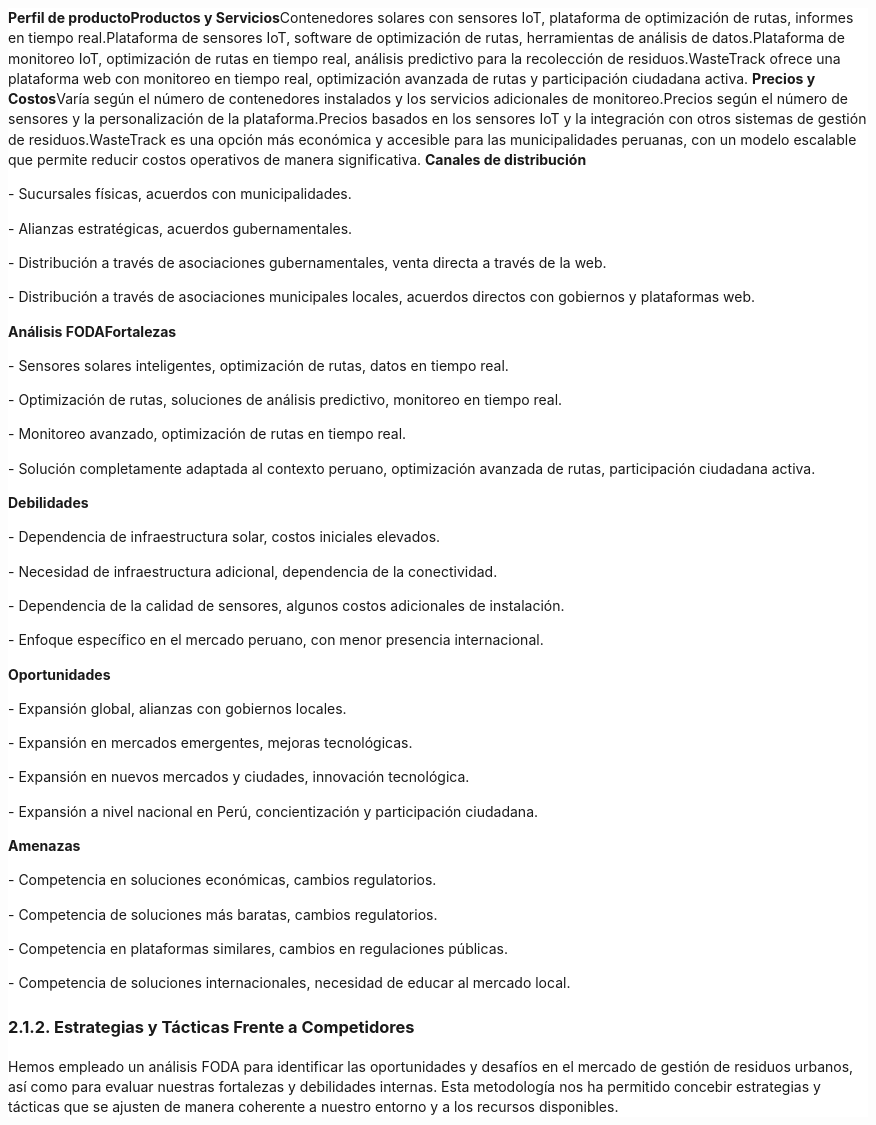 <tr><td colspan="3" rowspan="3" valign="top"><b>Perfil de producto</b></td><td colspan="3" valign="top"><b>Productos y Servicios</b></td><td colspan="3" valign="top">Contenedores solares con sensores IoT, plataforma de optimización de rutas, informes en tiempo real.</td><td colspan="3" valign="top">Plataforma de sensores IoT, software de optimización de rutas, herramientas de análisis de datos.</td><td colspan="3" valign="top">Plataforma de monitoreo IoT, optimización de rutas en tiempo real, análisis predictivo para la recolección de residuos.</td><td valign="top">WasteTrack ofrece una plataforma web con monitoreo en tiempo real, optimización avanzada de rutas y participación ciudadana activa.</td></tr>
<tr><td colspan="3" valign="top"><b>Precios y Costos</b></td><td colspan="3" valign="top">Varía según el número de contenedores instalados y los servicios adicionales de monitoreo.</td><td colspan="3" valign="top">Precios según el número de sensores y la personalización de la plataforma.</td><td colspan="3" valign="top">Precios basados en los sensores IoT y la integración con otros sistemas de gestión de residuos.</td><td valign="top">WasteTrack es una opción más económica y accesible para las municipalidades peruanas, con un modelo escalable que permite reducir costos operativos de manera significativa.</td></tr>
<tr><td colspan="3" valign="top"><b>Canales de distribución</b></td><td colspan="3" valign="top"><p>- Sucursales físicas, acuerdos con municipalidades.</p></td><td colspan="3" valign="top"><p>- Alianzas estratégicas, acuerdos gubernamentales.</p></td><td colspan="3" valign="top"><p>- Distribución a través de asociaciones gubernamentales, venta directa a través de la web.</p></td><td valign="top"><p>- Distribución a través de asociaciones municipales locales, acuerdos directos con gobiernos y plataformas web.</p></td></tr>
<tr><td colspan="3" rowspan="4" valign="top"><b>Análisis FODA</b></td><td colspan="3" valign="top"><b>Fortalezas</b></td><td colspan="3" valign="top"><p>- Sensores solares inteligentes, optimización de rutas, datos en tiempo real.</p></td><td colspan="3" valign="top"><p>- Optimización de rutas, soluciones de análisis predictivo, monitoreo en tiempo real.</p></td><td colspan="3" valign="top"><p>- Monitoreo avanzado, optimización de rutas en tiempo real.</p></td><td valign="top"><p>- Solución completamente adaptada al contexto peruano, optimización avanzada de rutas, participación ciudadana activa.</p></td></tr>
<tr><td colspan="3" valign="top"><b>Debilidades</b></td><td colspan="3" valign="top"><p>- Dependencia de infraestructura solar, costos iniciales elevados.</p></td><td colspan="3" valign="top"><p>- Necesidad de infraestructura adicional, dependencia de la conectividad.</p></td><td colspan="3" valign="top"><p>- Dependencia de la calidad de sensores, algunos costos adicionales de instalación.</p></td><td valign="top"><p>- Enfoque específico en el mercado peruano, con menor presencia internacional.</p></td></tr>
<tr><td colspan="3" valign="top"><b>Oportunidades</b></td><td colspan="3" valign="top"><p>- Expansión global, alianzas con gobiernos locales.</p></td><td colspan="3" valign="top"><p>- Expansión en mercados emergentes, mejoras tecnológicas.</p></td><td colspan="3" valign="top"><p>- Expansión en nuevos mercados y ciudades, innovación tecnológica.</p></td><td valign="top"><p>- Expansión a nivel nacional en Perú, concientización y participación ciudadana.</p></td></tr>
<tr><td colspan="3" valign="top"><b>Amenazas</b></td><td colspan="3" valign="top"><p>- Competencia en soluciones económicas, cambios regulatorios.</p></td><td colspan="3" valign="top"><p>- Competencia de soluciones más baratas, cambios regulatorios.</p></td><td colspan="3" valign="top"><p>- Competencia en plataformas similares, cambios en regulaciones públicas.</p></td><td valign="top"><p>- Competencia de soluciones internacionales, necesidad de educar al mercado local.</p></td></tr>
</table>

### **2.1.2. Estrategias y Tácticas Frente a Competidores**

Hemos empleado un análisis FODA para identificar las oportunidades y desafíos en el mercado de gestión de residuos urbanos, así como para evaluar nuestras fortalezas y debilidades internas. Esta metodología nos ha permitido concebir estrategias y tácticas que se ajusten de manera coherente a nuestro entorno y a los recursos disponibles.
